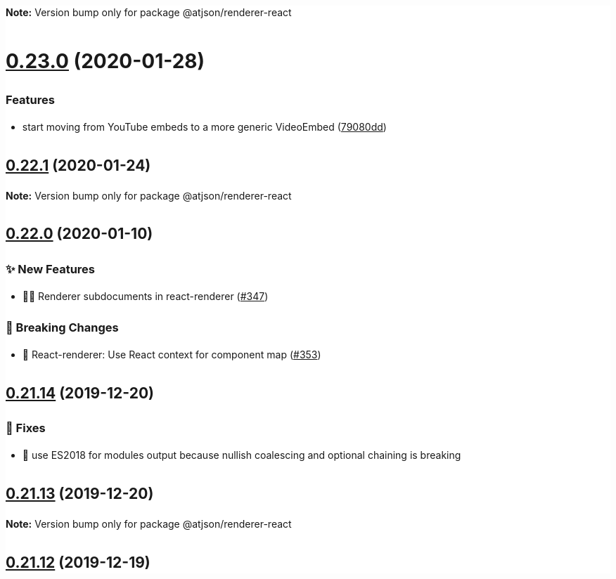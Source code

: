 **Note:** Version bump only for package @atjson/renderer-react

# [0.23.0](https://github.com/CondeNast/atjson/compare/@atjson/renderer-react@0.22.1...@atjson/renderer-react@0.23.0) (2020-01-28)

### Features

- start moving from YouTube embeds to a more generic VideoEmbed ([79080dd](https://github.com/CondeNast/atjson/commit/79080dd4b899eae9d32a02d737778385a7464275))

## [0.22.1](https://github.com/CondeNast/atjson/compare/@atjson/renderer-react@0.22.0...@atjson/renderer-react@0.22.1) (2020-01-24)

**Note:** Version bump only for package @atjson/renderer-react

## [0.22.0](https://github.com/CondeNast-Copilot/atjson/compare/@atjson/renderer-react@0.21.14...@atjson/renderer-react@0.22.0) (2020-01-10)

### ✨ New Features

- 🚨✨ Renderer subdocuments in react-renderer ([#347](https://github.com/CondeNast-Copilot/atjson/issues/347))

### 🚨 Breaking Changes

- 🚨 React-renderer: Use React context for component map ([#353](https://github.com/CondeNast-Copilot/atjson/issues/353))

## [0.21.14](https://github.com/CondeNast/atjson/compare/@atjson/renderer-react@0.21.13...@atjson/renderer-react@0.21.14) (2019-12-20)

### 🐛 Fixes

- 🐛 use ES2018 for modules output because nullish coalescing and optional chaining is breaking

## [0.21.13](https://github.com/CondeNast/atjson/compare/@atjson/renderer-react@0.21.12...@atjson/renderer-react@0.21.13) (2019-12-20)

**Note:** Version bump only for package @atjson/renderer-react

## [0.21.12](https://github.com/CondeNast/atjson/compare/@atjson/renderer-react@0.21.11...@atjson/renderer-react@0.21.12) (2019-12-19)
